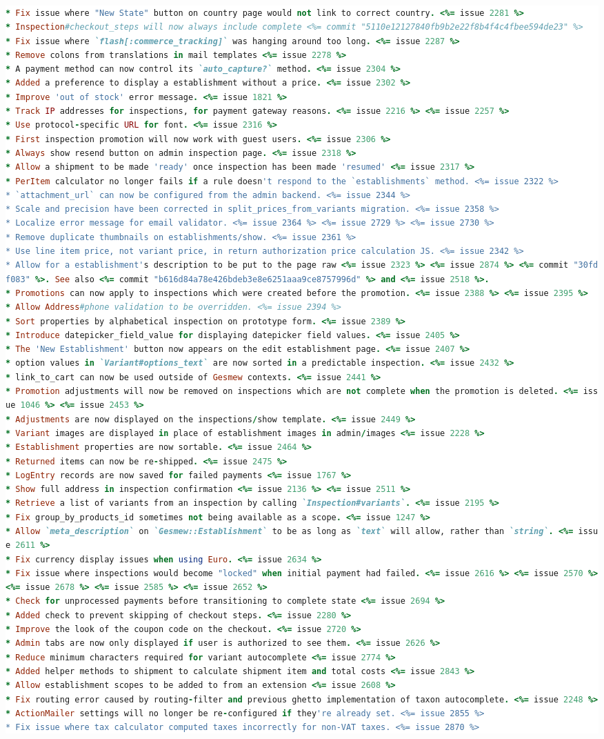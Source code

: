 ```ruby
* Fix issue where "New State" button on country page would not link to correct country. <%= issue 2281 %>
* Inspection#checkout_steps will now always include complete <%= commit "5110e12127840fb9b2e22f8b4f4c4fbee594de23" %>
* Fix issue where `flash[:commerce_tracking]` was hanging around too long. <%= issue 2287 %>
* Remove colons from translations in mail templates <%= issue 2278 %>
* A payment method can now control its `auto_capture?` method. <%= issue 2304 %>
* Added a preference to display a establishment without a price. <%= issue 2302 %>
* Improve 'out of stock' error message. <%= issue 1821 %>
* Track IP addresses for inspections, for payment gateway reasons. <%= issue 2216 %> <%= issue 2257 %>
* Use protocol-specific URL for font. <%= issue 2316 %>
* First inspection promotion will now work with guest users. <%= issue 2306 %>
* Always show resend button on admin inspection page. <%= issue 2318 %>
* Allow a shipment to be made 'ready' once inspection has been made 'resumed' <%= issue 2317 %>
* PerItem calculator no longer fails if a rule doesn't respond to the `establishments` method. <%= issue 2322 %>
* `attachment_url` can now be configured from the admin backend. <%= issue 2344 %>
* Scale and precision have been corrected in split_prices_from_variants migration. <%= issue 2358 %>
* Localize error message for email validator. <%= issue 2364 %> <%= issue 2729 %> <%= issue 2730 %>
* Remove duplicate thumbnails on establishments/show. <%= issue 2361 %>
* Use line item price, not variant price, in return authorization price calculation JS. <%= issue 2342 %>
* Allow for a establishment's description to be put to the page raw <%= issue 2323 %> <%= issue 2874 %> <%= commit "30fdf083" %>. See also <%= commit "b616d84a78e426bdeb3e8e6251aaa9ce8757996d" %> and <%= issue 2518 %>.
* Promotions can now apply to inspections which were created before the promotion. <%= issue 2388 %> <%= issue 2395 %>
* Allow Address#phone validation to be overridden. <%= issue 2394 %>
* Sort properties by alphabetical inspection on prototype form. <%= issue 2389 %>
* Introduce datepicker_field_value for displaying datepicker field values. <%= issue 2405 %>
* The 'New Establishment' button now appears on the edit establishment page. <%= issue 2407 %>
* option values in `Variant#options_text` are now sorted in a predictable inspection. <%= issue 2432 %>
* link_to_cart can now be used outside of Gesmew contexts. <%= issue 2441 %>
* Promotion adjustments will now be removed on inspections which are not complete when the promotion is deleted. <%= issue 1046 %> <%= issue 2453 %>
* Adjustments are now displayed on the inspections/show template. <%= issue 2449 %>
* Variant images are displayed in place of establishment images in admin/images <%= issue 2228 %>
* Establishment properties are now sortable. <%= issue 2464 %>
* Returned items can now be re-shipped. <%= issue 2475 %>
* LogEntry records are now saved for failed payments <%= issue 1767 %>
* Show full address in inspection confirmation <%= issue 2136 %> <%= issue 2511 %>
* Retrieve a list of variants from an inspection by calling `Inspection#variants`. <%= issue 2195 %>
* Fix group_by_products_id sometimes not being available as a scope. <%= issue 1247 %>
* Allow `meta_description` on `Gesmew::Establishment` to be as long as `text` will allow, rather than `string`. <%= issue 2611 %>
* Fix currency display issues when using Euro. <%= issue 2634 %>
* Fix issue where inspections would become "locked" when initial payment had failed. <%= issue 2616 %> <%= issue 2570 %> <%= issue 2678 %> <%= issue 2585 %> <%= issue 2652 %>
* Check for unprocessed payments before transitioning to complete state <%= issue 2694 %>
* Added check to prevent skipping of checkout steps. <%= issue 2280 %>
* Improve the look of the coupon code on the checkout. <%= issue 2720 %>
* Admin tabs are now only displayed if user is authorized to see them. <%= issue 2626 %>
* Reduce minimum characters required for variant autocomplete <%= issue 2774 %>
* Added helper methods to shipment to calculate shipment item and total costs <%= issue 2843 %>
* Allow establishment scopes to be added to from an extension <%= issue 2608 %>
* Fix routing error caused by routing-filter and previous ghetto implementation of taxon autocomplete. <%= issue 2248 %>
* ActionMailer settings will no longer be re-configured if they're already set. <%= issue 2855 %>
* Fix issue where tax calculator computed taxes incorrectly for non-VAT taxes. <%= issue 2870 %>
```
